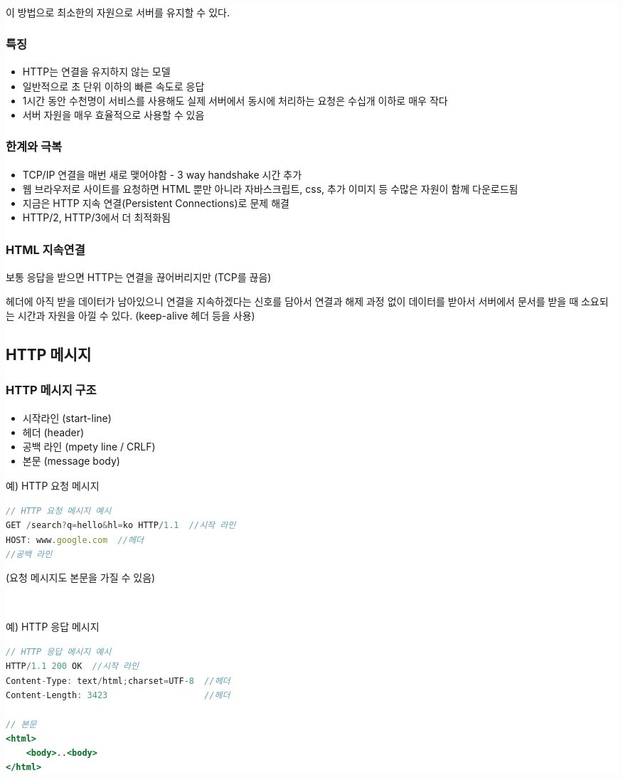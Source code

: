 이 방법으로 최소한의 자원으로 서버를 유지할 수 있다.

### 특징

- HTTP는 연결을 유지하지 않는 모델
- 일반적으로 초 단위 이하의 빠른 속도로 응답
- 1시간 동안 수천명이 서비스를 사용해도 실제 서버에서 동시에 처리하는 요청은 수십개 이하로 매우 작다
- 서버 자원을 매우 효율적으로 사용할 수 있음

### 한계와 극복

- TCP/IP 연결을 매번 새로 맺어야함 - 3 way handshake 시간 추가
- 웹 브라우저로 사이트를 요청하면 HTML 뿐만 아니라 자바스크립트, css, 추가 이미지 등 수많은 자원이 함께 다운로드됨
- 지금은 HTTP 지속 연결(Persistent Connections)로 문제 해결
- HTTP/2, HTTP/3에서 더 최적화됨

### HTML 지속연결

보통 응답을 받으면 HTTP는 연결을 끊어버리지만 (TCP를 끊음)

헤더에 아직 받을 데이터가 남아있으니 연결을 지속하겠다는 신호를 담아서 연결과 해제 과정 없이 데이터를 받아서 서버에서 문서를 받을 때 소요되는 시간과 자원을 아낄 수 있다. (keep-alive 헤더 등을 사용)

## HTTP 메시지

### HTTP 메시지 구조

- 시작라인 (start-line)
- 헤더 (header)
- 공백 라인 (mpety line / CRLF)
- 본문 (message body)

예) HTTP 요청 메시지

```jsx
// HTTP 요청 메시지 예시
GET /search?q=hello&hl=ko HTTP/1.1  //시작 라인
HOST: www.google.com  //헤더
//공백 라인
```

(요청 메시지도 본문을 가질 수 있음)

<br/>

예) HTTP 응답 메시지

```jsx
// HTTP 응답 메시지 예시
HTTP/1.1 200 OK  //시작 라인
Content-Type: text/html;charset=UTF-8  //헤더
Content-Length: 3423                   //헤더

// 본문
<html>                 
	<body>..<body>
</html>
```
